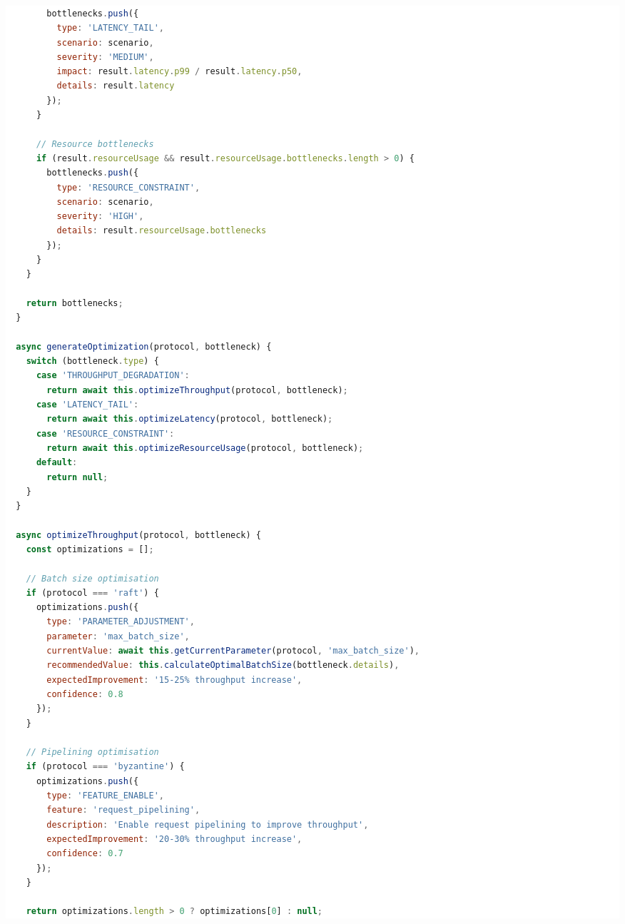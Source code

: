 ```javascript
        bottlenecks.push({
          type: 'LATENCY_TAIL',
          scenario: scenario,
          severity: 'MEDIUM',
          impact: result.latency.p99 / result.latency.p50,
          details: result.latency
        });
      }
      
      // Resource bottlenecks
      if (result.resourceUsage && result.resourceUsage.bottlenecks.length > 0) {
        bottlenecks.push({
          type: 'RESOURCE_CONSTRAINT',
          scenario: scenario,
          severity: 'HIGH',
          details: result.resourceUsage.bottlenecks
        });
      }
    }
    
    return bottlenecks;
  }

  async generateOptimization(protocol, bottleneck) {
    switch (bottleneck.type) {
      case 'THROUGHPUT_DEGRADATION':
        return await this.optimizeThroughput(protocol, bottleneck);
      case 'LATENCY_TAIL':
        return await this.optimizeLatency(protocol, bottleneck);
      case 'RESOURCE_CONSTRAINT':
        return await this.optimizeResourceUsage(protocol, bottleneck);
      default:
        return null;
    }
  }

  async optimizeThroughput(protocol, bottleneck) {
    const optimizations = [];
    
    // Batch size optimisation
    if (protocol === 'raft') {
      optimizations.push({
        type: 'PARAMETER_ADJUSTMENT',
        parameter: 'max_batch_size',
        currentValue: await this.getCurrentParameter(protocol, 'max_batch_size'),
        recommendedValue: this.calculateOptimalBatchSize(bottleneck.details),
        expectedImprovement: '15-25% throughput increase',
        confidence: 0.8
      });
    }
    
    // Pipelining optimisation
    if (protocol === 'byzantine') {
      optimizations.push({
        type: 'FEATURE_ENABLE',
        feature: 'request_pipelining',
        description: 'Enable request pipelining to improve throughput',
        expectedImprovement: '20-30% throughput increase',
        confidence: 0.7
      });
    }
    
    return optimizations.length > 0 ? optimizations[0] : null;
```
